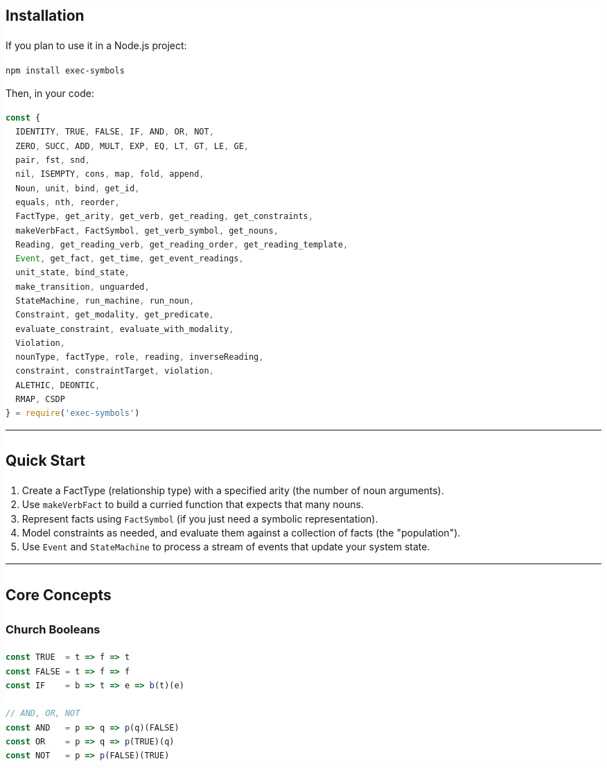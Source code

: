 
## Installation

If you plan to use it in a Node.js project:

```bash
npm install exec-symbols
```

Then, in your code:

```js
const {
  IDENTITY, TRUE, FALSE, IF, AND, OR, NOT,
  ZERO, SUCC, ADD, MULT, EXP, EQ, LT, GT, LE, GE,
  pair, fst, snd,
  nil, ISEMPTY, cons, map, fold, append,
  Noun, unit, bind, get_id,
  equals, nth, reorder,
  FactType, get_arity, get_verb, get_reading, get_constraints,
  makeVerbFact, FactSymbol, get_verb_symbol, get_nouns,
  Reading, get_reading_verb, get_reading_order, get_reading_template,
  Event, get_fact, get_time, get_event_readings,
  unit_state, bind_state,
  make_transition, unguarded,
  StateMachine, run_machine, run_noun,
  Constraint, get_modality, get_predicate,
  evaluate_constraint, evaluate_with_modality,
  Violation,
  nounType, factType, role, reading, inverseReading,
  constraint, constraintTarget, violation,
  ALETHIC, DEONTIC,
  RMAP, CSDP
} = require('exec-symbols')
```

---

## Quick Start

1. Create a FactType (relationship type) with a specified arity (the number of noun arguments).
2. Use `makeVerbFact` to build a curried function that expects that many nouns.
3. Represent facts using `FactSymbol` (if you just need a symbolic representation).
4. Model constraints as needed, and evaluate them against a collection of facts (the "population").
5. Use `Event` and `StateMachine` to process a stream of events that update your system state.

---

## Core Concepts

### Church Booleans

```js
const TRUE  = t => f => t
const FALSE = t => f => f
const IF    = b => t => e => b(t)(e)

// AND, OR, NOT
const AND   = p => q => p(q)(FALSE)
const OR    = p => q => p(TRUE)(q)
const NOT   = p => p(FALSE)(TRUE)
```
